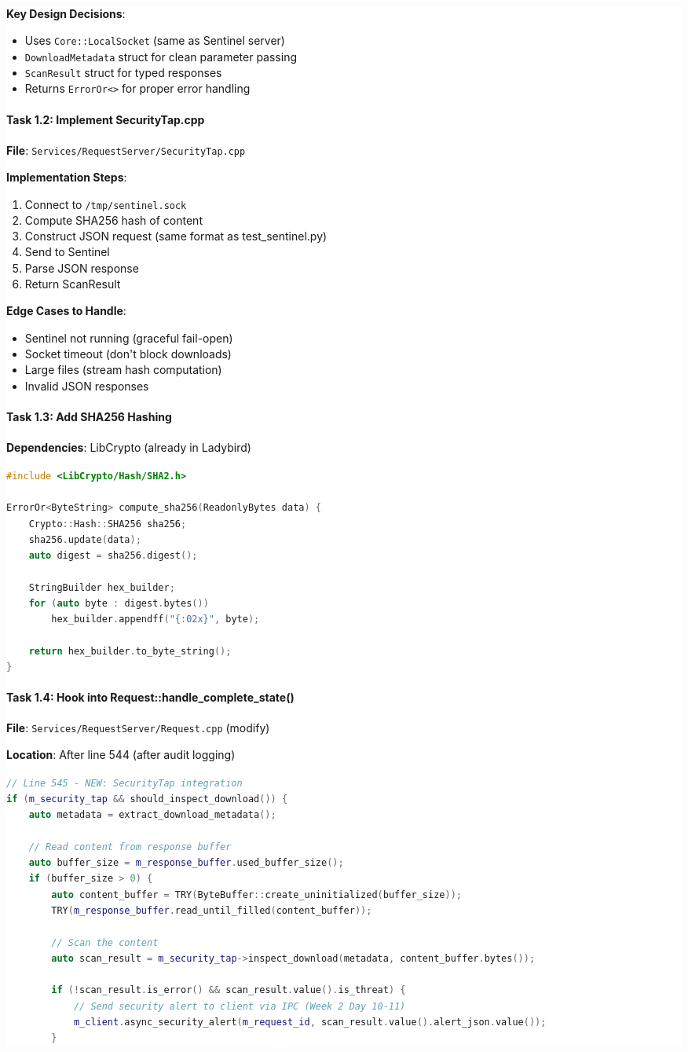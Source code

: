 **Key Design Decisions**:
- Uses `Core::LocalSocket` (same as Sentinel server)
- `DownloadMetadata` struct for clean parameter passing
- `ScanResult` struct for typed responses
- Returns `ErrorOr<>` for proper error handling

#### Task 1.2: Implement SecurityTap.cpp

**File**: `Services/RequestServer/SecurityTap.cpp`

**Implementation Steps**:
1. Connect to `/tmp/sentinel.sock`
2. Compute SHA256 hash of content
3. Construct JSON request (same format as test_sentinel.py)
4. Send to Sentinel
5. Parse JSON response
6. Return ScanResult

**Edge Cases to Handle**:
- Sentinel not running (graceful fail-open)
- Socket timeout (don't block downloads)
- Large files (stream hash computation)
- Invalid JSON responses

#### Task 1.3: Add SHA256 Hashing

**Dependencies**: LibCrypto (already in Ladybird)

```cpp
#include <LibCrypto/Hash/SHA2.h>

ErrorOr<ByteString> compute_sha256(ReadonlyBytes data) {
    Crypto::Hash::SHA256 sha256;
    sha256.update(data);
    auto digest = sha256.digest();

    StringBuilder hex_builder;
    for (auto byte : digest.bytes())
        hex_builder.appendff("{:02x}", byte);

    return hex_builder.to_byte_string();
}
```

#### Task 1.4: Hook into Request::handle_complete_state()

**File**: `Services/RequestServer/Request.cpp` (modify)

**Location**: After line 544 (after audit logging)

```cpp
// Line 545 - NEW: SecurityTap integration
if (m_security_tap && should_inspect_download()) {
    auto metadata = extract_download_metadata();

    // Read content from response buffer
    auto buffer_size = m_response_buffer.used_buffer_size();
    if (buffer_size > 0) {
        auto content_buffer = TRY(ByteBuffer::create_uninitialized(buffer_size));
        TRY(m_response_buffer.read_until_filled(content_buffer));

        // Scan the content
        auto scan_result = m_security_tap->inspect_download(metadata, content_buffer.bytes());

        if (!scan_result.is_error() && scan_result.value().is_threat) {
            // Send security alert to client via IPC (Week 2 Day 10-11)
            m_client.async_security_alert(m_request_id, scan_result.value().alert_json.value());
        }
```
